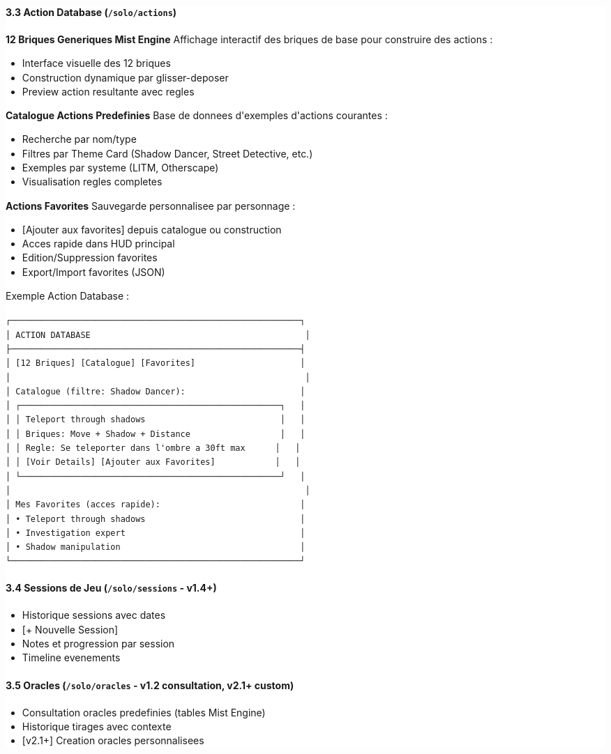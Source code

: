#### 3.3 Action Database (`/solo/actions`)

**12 Briques Generiques Mist Engine**
Affichage interactif des briques de base pour construire des actions :
- Interface visuelle des 12 briques
- Construction dynamique par glisser-deposer
- Preview action resultante avec regles

**Catalogue Actions Predefinies**
Base de donnees d'exemples d'actions courantes :
- Recherche par nom/type
- Filtres par Theme Card (Shadow Dancer, Street Detective, etc.)
- Exemples par systeme (LITM, Otherscape)
- Visualisation regles completes

**Actions Favorites**
Sauvegarde personnalisee par personnage :
- [Ajouter aux favorites] depuis catalogue ou construction
- Acces rapide dans HUD principal
- Edition/Suppression favorites
- Export/Import favorites (JSON)

Exemple Action Database :
```
┌──────────────────────────────────────────────────────────┐
│ ACTION DATABASE                                           │
├──────────────────────────────────────────────────────────┤
│ [12 Briques] [Catalogue] [Favorites]                     │
│                                                           │
│ Catalogue (filtre: Shadow Dancer):                       │
│ ┌────────────────────────────────────────────────────┐   │
│ │ Teleport through shadows                           │   │
│ │ Briques: Move + Shadow + Distance                  │   │
│ │ Regle: Se teleporter dans l'ombre a 30ft max      │   │
│ │ [Voir Details] [Ajouter aux Favorites]            │   │
│ └────────────────────────────────────────────────────┘   │
│                                                           │
│ Mes Favorites (acces rapide):                            │
│ • Teleport through shadows                               │
│ • Investigation expert                                   │
│ • Shadow manipulation                                    │
└──────────────────────────────────────────────────────────┘
```

#### 3.4 Sessions de Jeu (`/solo/sessions` - v1.4+)
- Historique sessions avec dates
- [+ Nouvelle Session]
- Notes et progression par session
- Timeline evenements

#### 3.5 Oracles (`/solo/oracles` - v1.2 consultation, v2.1+ custom)
- Consultation oracles predefinies (tables Mist Engine)
- Historique tirages avec contexte
- [v2.1+] Creation oracles personnalisees
